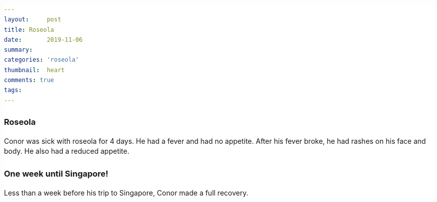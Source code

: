 ```yaml
---
layout:     post
title: Roseola
date:       2019-11-06
summary:
categories: 'roseola'
thumbnail:  heart
comments: true
tags:
---
```

### Roseola
Conor was sick with roseola for 4 days. He had a fever and had no appetite.
After his fever broke, he had rashes on his face and body. He also had a 
reduced appetite.

### One week until Singapore!
Less than a week before his trip to Singapore, Conor made a full recovery. 



<div class = 'container-fluid'>
    <div class = 'row'>
        <div class = 'col-md-12'>
            <div class = 'thumbnail'>